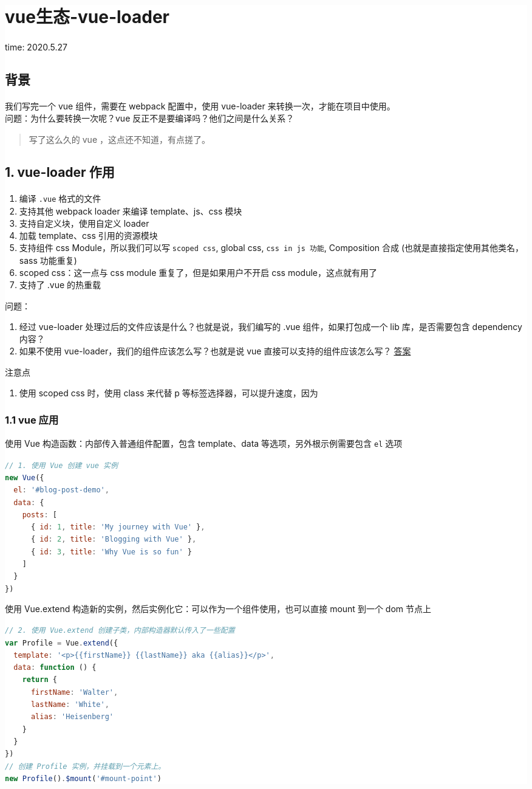 # vue生态-vue-loader

time: 2020.5.27

## 背景

我们写完一个 vue 组件，需要在 webpack 配置中，使用 vue-loader 来转换一次，才能在项目中使用。  
问题：为什么要转换一次呢？vue 反正不是要编译吗？他们之间是什么关系？

> 写了这么久的 vue ，这点还不知道，有点搓了。

## 1. vue-loader 作用

1. 编译 `.vue` 格式的文件
2. 支持其他 webpack loader 来编译 template、js、css 模块
3. 支持自定义块，使用自定义 loader
4. 加载 template、css 引用的资源模块
5. 支持组件 css Module，所以我们可以写 `scoped css`, global css, `css in js 功能`, Composition 合成 (也就是直接指定使用其他类名，sass 功能重复)
6. scoped css：这一点与 css module 重复了，但是如果用户不开启 css module，这点就有用了
6. 支持了 .vue 的热重载

问题：  
1. 经过 vue-loader 处理过后的文件应该是什么？也就是说，我们编写的 .vue 组件，如果打包成一个 lib 库，是否需要包含 dependency 内容？
2. 如果不使用 vue-loader，我们的组件应该怎么写？也就是说 vue 直接可以支持的组件应该怎么写？ [答案](#1.2-vue-组件)

注意点  
1. 使用 scoped css 时，使用 class 来代替 p 等标签选择器，可以提升速度，因为

### 1.1 vue 应用

使用 Vue 构造函数：内部传入普通组件配置，包含 template、data 等选项，另外根示例需要包含 `el` 选项

```javascript
// 1. 使用 Vue 创建 vue 实例
new Vue({
  el: '#blog-post-demo',
  data: {
    posts: [
      { id: 1, title: 'My journey with Vue' },
      { id: 2, title: 'Blogging with Vue' },
      { id: 3, title: 'Why Vue is so fun' }
    ]
  }
})
```

使用 Vue.extend 构造新的实例，然后实例化它：可以作为一个组件使用，也可以直接 mount 到一个 dom 节点上

```javascript
// 2. 使用 Vue.extend 创建子类，内部构造器默认传入了一些配置
var Profile = Vue.extend({
  template: '<p>{{firstName}} {{lastName}} aka {{alias}}</p>',
  data: function () {
    return {
      firstName: 'Walter',
      lastName: 'White',
      alias: 'Heisenberg'
    }
  }
})
// 创建 Profile 实例，并挂载到一个元素上。
new Profile().$mount('#mount-point')
```

